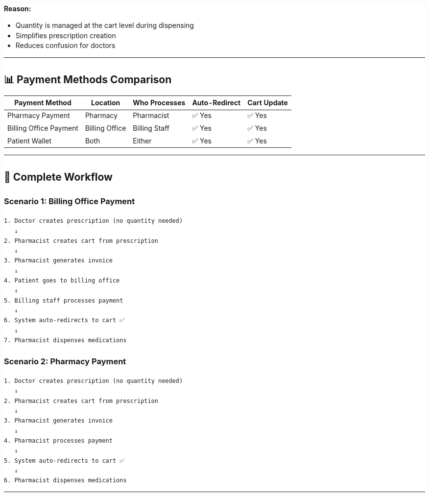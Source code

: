 **Reason:**
- Quantity is managed at the cart level during dispensing
- Simplifies prescription creation
- Reduces confusion for doctors

---

## 📊 Payment Methods Comparison

| Payment Method | Location | Who Processes | Auto-Redirect | Cart Update |
|---------------|----------|---------------|---------------|-------------|
| Pharmacy Payment | Pharmacy | Pharmacist | ✅ Yes | ✅ Yes |
| Billing Office Payment | Billing Office | Billing Staff | ✅ Yes | ✅ Yes |
| Patient Wallet | Both | Either | ✅ Yes | ✅ Yes |

---

## 🔄 Complete Workflow

### **Scenario 1: Billing Office Payment**

```
1. Doctor creates prescription (no quantity needed)
   ↓
2. Pharmacist creates cart from prescription
   ↓
3. Pharmacist generates invoice
   ↓
4. Patient goes to billing office
   ↓
5. Billing staff processes payment
   ↓
6. System auto-redirects to cart ✅
   ↓
7. Pharmacist dispenses medications
```

### **Scenario 2: Pharmacy Payment**

```
1. Doctor creates prescription (no quantity needed)
   ↓
2. Pharmacist creates cart from prescription
   ↓
3. Pharmacist generates invoice
   ↓
4. Pharmacist processes payment
   ↓
5. System auto-redirects to cart ✅
   ↓
6. Pharmacist dispenses medications
```

---